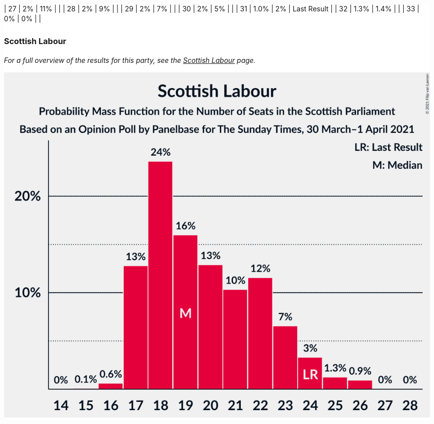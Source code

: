 | 27 | 2% | 11% |  |
| 28 | 2% | 9% |  |
| 29 | 2% | 7% |  |
| 30 | 2% | 5% |  |
| 31 | 1.0% | 2% | Last Result |
| 32 | 1.3% | 1.4% |  |
| 33 | 0% | 0% |  |

### Scottish Labour

*For a full overview of the results for this party, see the [Scottish Labour](party-scottishlabour.html) page.*

![Graph with seats probability mass function not yet produced](2021-04-01-Panelbase-seats-pmf-scottishlabour.png "Seats Probability Mass Function")
